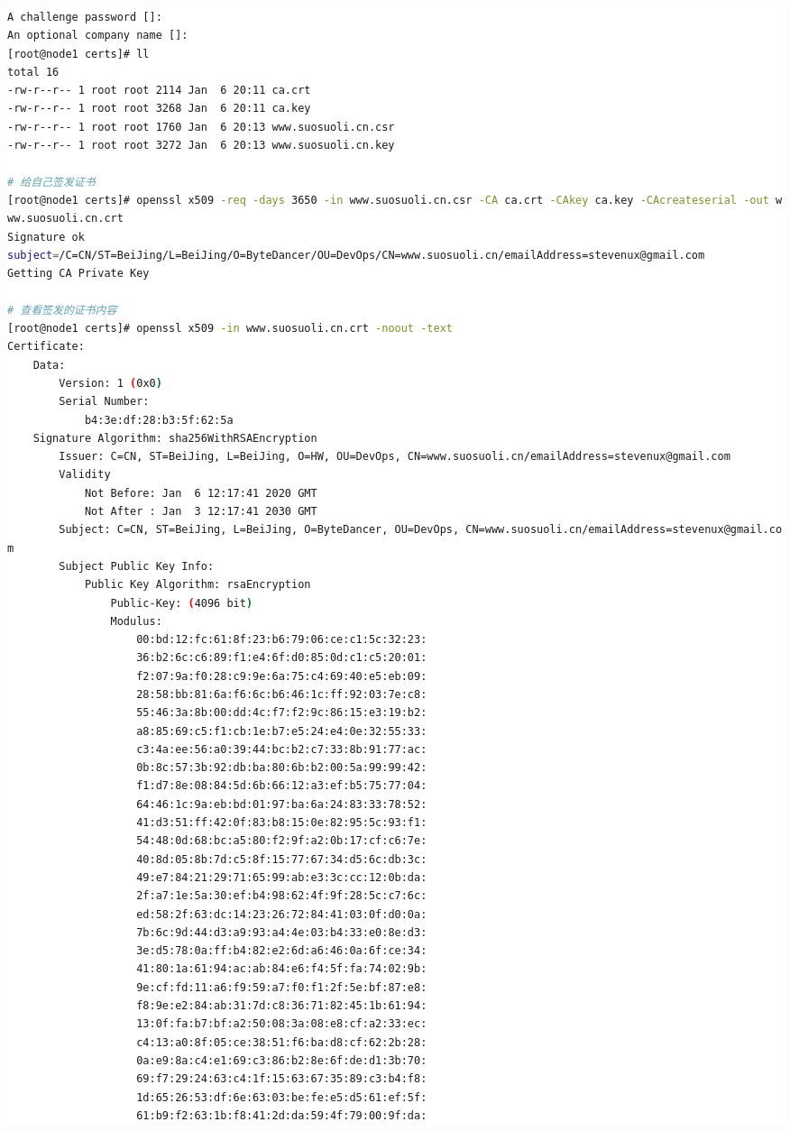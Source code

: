 ```bash
A challenge password []:
An optional company name []:
[root@node1 certs]# ll
total 16
-rw-r--r-- 1 root root 2114 Jan  6 20:11 ca.crt
-rw-r--r-- 1 root root 3268 Jan  6 20:11 ca.key
-rw-r--r-- 1 root root 1760 Jan  6 20:13 www.suosuoli.cn.csr
-rw-r--r-- 1 root root 3272 Jan  6 20:13 www.suosuoli.cn.key

# 给自己签发证书
[root@node1 certs]# openssl x509 -req -days 3650 -in www.suosuoli.cn.csr -CA ca.crt -CAkey ca.key -CAcreateserial -out www.suosuoli.cn.crt
Signature ok
subject=/C=CN/ST=BeiJing/L=BeiJing/O=ByteDancer/OU=DevOps/CN=www.suosuoli.cn/emailAddress=stevenux@gmail.com
Getting CA Private Key

# 查看签发的证书内容
[root@node1 certs]# openssl x509 -in www.suosuoli.cn.crt -noout -text
Certificate:
    Data:
        Version: 1 (0x0)
        Serial Number:
            b4:3e:df:28:b3:5f:62:5a
    Signature Algorithm: sha256WithRSAEncryption
        Issuer: C=CN, ST=BeiJing, L=BeiJing, O=HW, OU=DevOps, CN=www.suosuoli.cn/emailAddress=stevenux@gmail.com
        Validity
            Not Before: Jan  6 12:17:41 2020 GMT
            Not After : Jan  3 12:17:41 2030 GMT
        Subject: C=CN, ST=BeiJing, L=BeiJing, O=ByteDancer, OU=DevOps, CN=www.suosuoli.cn/emailAddress=stevenux@gmail.com
        Subject Public Key Info:
            Public Key Algorithm: rsaEncryption
                Public-Key: (4096 bit)
                Modulus:
                    00:bd:12:fc:61:8f:23:b6:79:06:ce:c1:5c:32:23:
                    36:b2:6c:c6:89:f1:e4:6f:d0:85:0d:c1:c5:20:01:
                    f2:07:9a:f0:28:c9:9e:6a:75:c4:69:40:e5:eb:09:
                    28:58:bb:81:6a:f6:6c:b6:46:1c:ff:92:03:7e:c8:
                    55:46:3a:8b:00:dd:4c:f7:f2:9c:86:15:e3:19:b2:
                    a8:85:69:c5:f1:cb:1e:b7:e5:24:e4:0e:32:55:33:
                    c3:4a:ee:56:a0:39:44:bc:b2:c7:33:8b:91:77:ac:
                    0b:8c:57:3b:92:db:ba:80:6b:b2:00:5a:99:99:42:
                    f1:d7:8e:08:84:5d:6b:66:12:a3:ef:b5:75:77:04:
                    64:46:1c:9a:eb:bd:01:97:ba:6a:24:83:33:78:52:
                    41:d3:51:ff:42:0f:83:b8:15:0e:82:95:5c:93:f1:
                    54:48:0d:68:bc:a5:80:f2:9f:a2:0b:17:cf:c6:7e:
                    40:8d:05:8b:7d:c5:8f:15:77:67:34:d5:6c:db:3c:
                    49:e7:84:21:29:71:65:99:ab:e3:3c:cc:12:0b:da:
                    2f:a7:1e:5a:30:ef:b4:98:62:4f:9f:28:5c:c7:6c:
                    ed:58:2f:63:dc:14:23:26:72:84:41:03:0f:d0:0a:
                    7b:6c:9d:44:d3:a9:93:a4:4e:03:b4:33:e0:8e:d3:
                    3e:d5:78:0a:ff:b4:82:e2:6d:a6:46:0a:6f:ce:34:
                    41:80:1a:61:94:ac:ab:84:e6:f4:5f:fa:74:02:9b:
                    9e:cf:fd:11:a6:f9:59:a7:f0:f1:2f:5e:bf:87:e8:
                    f8:9e:e2:84:ab:31:7d:c8:36:71:82:45:1b:61:94:
                    13:0f:fa:b7:bf:a2:50:08:3a:08:e8:cf:a2:33:ec:
                    c4:13:a0:8f:05:ce:38:51:f6:ba:d8:cf:62:2b:28:
                    0a:e9:8a:c4:e1:69:c3:86:b2:8e:6f:de:d1:3b:70:
                    69:f7:29:24:63:c4:1f:15:63:67:35:89:c3:b4:f8:
                    1d:65:26:53:df:6e:63:03:be:fe:e5:d5:61:ef:5f:
                    61:b9:f2:63:1b:f8:41:2d:da:59:4f:79:00:9f:da:
```